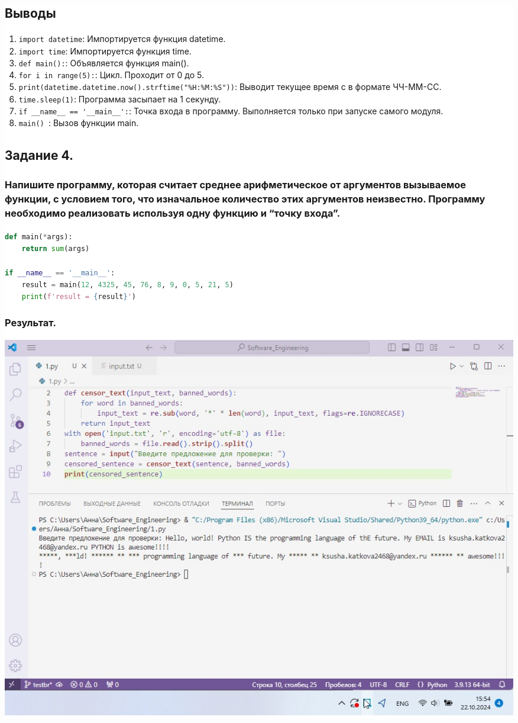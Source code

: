 ## Выводы
1. `import datetime`: Импортируется функция datetime.
2. `import time`: Импортируется функция time.
3. `def main():`: Объявляется функция main().
4. `for i in range(5):`: Цикл. Проходит от 0 до 5.
5. `print(datetime.datetime.now().strftime("%H:%M:%S"))`: Выводит текущее время с в формате ЧЧ-ММ-СС.
6. `time.sleep(1)`: Программа засыпает на 1 секунду.
7. `if __name__ == '__main__':`: Точка входа в программу. Выполняется только при запуске самого модуля.
8. `main() `: Вызов функции main.


## Задание 4.
### Напишите программу, которая считает среднее арифметическое от аргументов вызываемое функции, с условием того, что изначальное количество этих аргументов неизвестно. Программу необходимо реализовать используя одну функцию и “точку входа”.
```python
def main(*args):
    return sum(args)
    
if __name__ == '__main__':
    result = main(12, 4325, 45, 76, 8, 9, 0, 5, 21, 5)
    print(f'result = {result}')
```
### Результат.
![Задание4с](https://github.com/Ann-kurbatova/main/blob/Tema4/pic/s4.jpg)